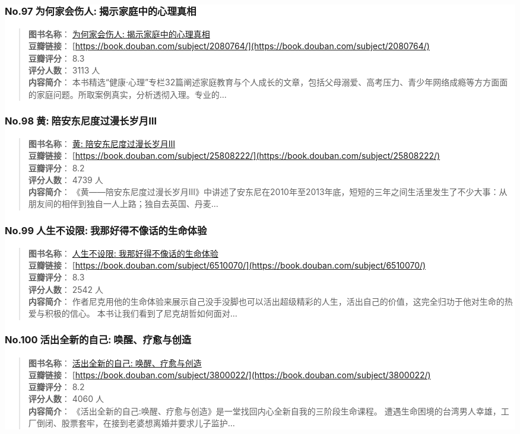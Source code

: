 ### No.97 为何家会伤人: 揭示家庭中的心理真相
 > **图书名称**： [为何家会伤人: 揭示家庭中的心理真相](https://book.douban.com/subject/2080764/)  
 > **豆瓣链接**： [https://book.douban.com/subject/2080764/](https://book.douban.com/subject/2080764/)  
 > **豆瓣评分**： 8.3  
 > **评分人数**： 3113 人  
 > **内容简介**： 本书精选“健康·心理”专栏32篇阐述家庭教育与个人成长的文章，包括父母溺爱、高考压力、青少年网络成瘾等方方面面的家庭问题。所取案例真实，分析透彻入理。专业的...  

### No.98 黄: 陪安东尼度过漫长岁月Ⅲ
 > **图书名称**： [黄: 陪安东尼度过漫长岁月Ⅲ](https://book.douban.com/subject/25808222/)  
 > **豆瓣链接**： [https://book.douban.com/subject/25808222/](https://book.douban.com/subject/25808222/)  
 > **豆瓣评分**： 8.2  
 > **评分人数**： 4739 人  
 > **内容简介**： 《黄——陪安东尼度过漫长岁月Ⅲ》中讲述了安东尼在2010年至2013年底，短短的三年之间生活里发生了不少大事：从朋友间的相伴到独自一人上路；独自去英国、丹麦...  

### No.99 人生不设限: 我那好得不像话的生命体验
 > **图书名称**： [人生不设限: 我那好得不像话的生命体验](https://book.douban.com/subject/6510070/)  
 > **豆瓣链接**： [https://book.douban.com/subject/6510070/](https://book.douban.com/subject/6510070/)  
 > **豆瓣评分**： 8.3  
 > **评分人数**： 2542 人  
 > **内容简介**： 作者尼克用他的生命体验来展示自己没手没脚也可以活出超级精彩的人生，活出自己的价值，这完全归功于他对生命的热爱与积极的信心。
本书让我们看到了尼克胡哲如何面对...  

### No.100 活出全新的自己: 唤醒、疗愈与创造
 > **图书名称**： [活出全新的自己: 唤醒、疗愈与创造](https://book.douban.com/subject/3800022/)  
 > **豆瓣链接**： [https://book.douban.com/subject/3800022/](https://book.douban.com/subject/3800022/)  
 > **豆瓣评分**： 8.2  
 > **评分人数**： 4060 人  
 > **内容简介**： 《活出全新的自己:唤醒、疗愈与创造》是一堂找回内心全新自我的三阶段生命课程。
遭遇生命困境的台湾男人幸雄，工厂倒闭、股票套牢，在接到老婆想离婚并要求儿子监护...  
